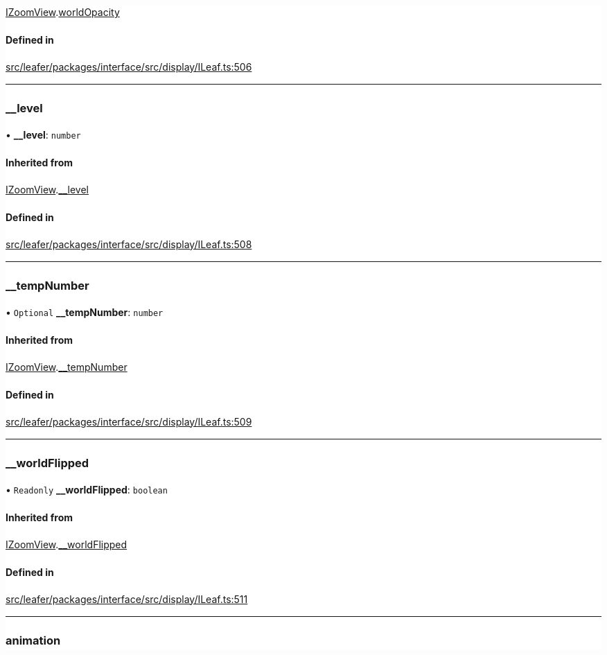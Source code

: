 [IZoomView](IZoomView.md).[worldOpacity](IZoomView.md#worldopacity)

#### Defined in

[src/leafer/packages/interface/src/display/ILeaf.ts:506](https://github.com/leaferjs/leafer/blob/c0a3cd1f6ba179c1348a90558ab02097cb535d9a/packages/interface/src/display/ILeaf.ts#L506)

___

### \_\_level

• **\_\_level**: `number`

#### Inherited from

[IZoomView](IZoomView.md).[__level](IZoomView.md#__level)

#### Defined in

[src/leafer/packages/interface/src/display/ILeaf.ts:508](https://github.com/leaferjs/leafer/blob/c0a3cd1f6ba179c1348a90558ab02097cb535d9a/packages/interface/src/display/ILeaf.ts#L508)

___

### \_\_tempNumber

• `Optional` **\_\_tempNumber**: `number`

#### Inherited from

[IZoomView](IZoomView.md).[__tempNumber](IZoomView.md#__tempnumber)

#### Defined in

[src/leafer/packages/interface/src/display/ILeaf.ts:509](https://github.com/leaferjs/leafer/blob/c0a3cd1f6ba179c1348a90558ab02097cb535d9a/packages/interface/src/display/ILeaf.ts#L509)

___

### \_\_worldFlipped

• `Readonly` **\_\_worldFlipped**: `boolean`

#### Inherited from

[IZoomView](IZoomView.md).[__worldFlipped](IZoomView.md#__worldflipped)

#### Defined in

[src/leafer/packages/interface/src/display/ILeaf.ts:511](https://github.com/leaferjs/leafer/blob/c0a3cd1f6ba179c1348a90558ab02097cb535d9a/packages/interface/src/display/ILeaf.ts#L511)

___

### animation
